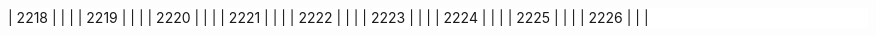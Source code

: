 | 2218                                                         |                  |         |
| 2219                                                         |                  |         |
| 2220                                                         |                  |         |
| 2221                                                         |                  |         |
| 2222                                                         |                  |         |
| 2223                                                         |                  |         |
| 2224                                                         |                  |         |
| 2225                                                         |                  |         |
| 2226                                                         |                  |         |
